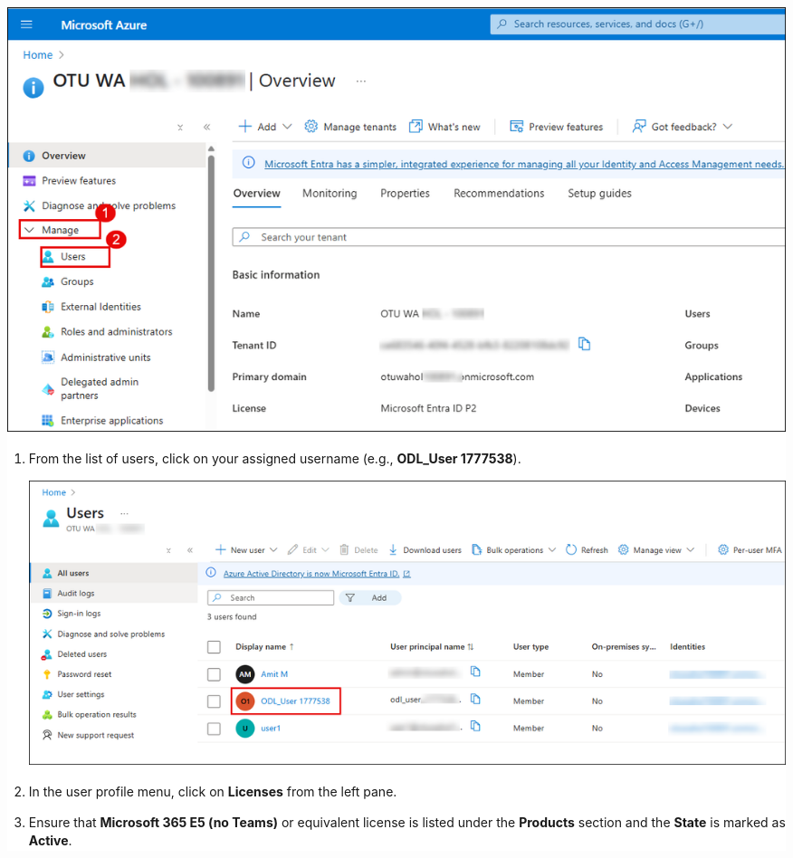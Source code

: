    ![](./media/g-1-2.png)

1. From the list of users, click on your assigned username (e.g., **ODL_User 1777538**).

   ![](./media/g-1-3.png)

1. In the user profile menu, click on **Licenses** from the left pane.

1. Ensure that **Microsoft 365 E5 (no Teams)** or equivalent license is listed under the **Products** section and the **State** is marked as **Active**.
